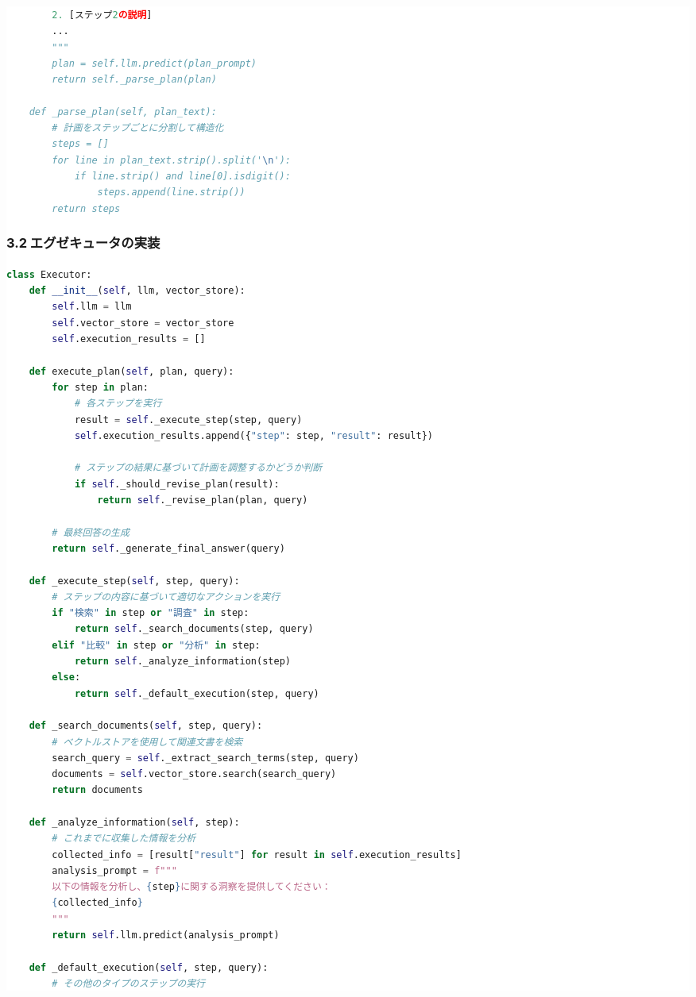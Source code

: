 ```python
        2. [ステップ2の説明]
        ...
        """
        plan = self.llm.predict(plan_prompt)
        return self._parse_plan(plan)
    
    def _parse_plan(self, plan_text):
        # 計画をステップごとに分割して構造化
        steps = []
        for line in plan_text.strip().split('\n'):
            if line.strip() and line[0].isdigit():
                steps.append(line.strip())
        return steps
```

### 3.2 エグゼキュータの実装

```python
class Executor:
    def __init__(self, llm, vector_store):
        self.llm = llm
        self.vector_store = vector_store
        self.execution_results = []
    
    def execute_plan(self, plan, query):
        for step in plan:
            # 各ステップを実行
            result = self._execute_step(step, query)
            self.execution_results.append({"step": step, "result": result})
            
            # ステップの結果に基づいて計画を調整するかどうか判断
            if self._should_revise_plan(result):
                return self._revise_plan(plan, query)
        
        # 最終回答の生成
        return self._generate_final_answer(query)
    
    def _execute_step(self, step, query):
        # ステップの内容に基づいて適切なアクションを実行
        if "検索" in step or "調査" in step:
            return self._search_documents(step, query)
        elif "比較" in step or "分析" in step:
            return self._analyze_information(step)
        else:
            return self._default_execution(step, query)
    
    def _search_documents(self, step, query):
        # ベクトルストアを使用して関連文書を検索
        search_query = self._extract_search_terms(step, query)
        documents = self.vector_store.search(search_query)
        return documents
    
    def _analyze_information(self, step):
        # これまでに収集した情報を分析
        collected_info = [result["result"] for result in self.execution_results]
        analysis_prompt = f"""
        以下の情報を分析し、{step}に関する洞察を提供してください：
        {collected_info}
        """
        return self.llm.predict(analysis_prompt)
    
    def _default_execution(self, step, query):
        # その他のタイプのステップの実行
```